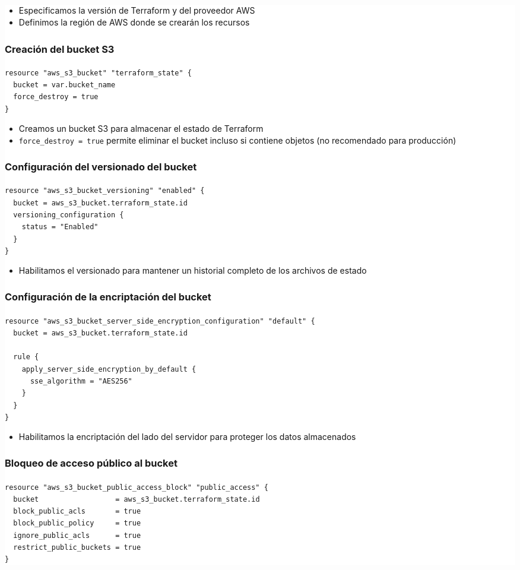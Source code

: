 - Especificamos la versión de Terraform y del proveedor AWS
- Definimos la región de AWS donde se crearán los recursos

### Creación del bucket S3

```hcl
resource "aws_s3_bucket" "terraform_state" {
  bucket = var.bucket_name
  force_destroy = true
}
```

- Creamos un bucket S3 para almacenar el estado de Terraform
- `force_destroy = true` permite eliminar el bucket incluso si contiene objetos (no recomendado para producción)

### Configuración del versionado del bucket

```hcl
resource "aws_s3_bucket_versioning" "enabled" {
  bucket = aws_s3_bucket.terraform_state.id
  versioning_configuration {
    status = "Enabled"
  }
}
```

- Habilitamos el versionado para mantener un historial completo de los archivos de estado

### Configuración de la encriptación del bucket

```hcl
resource "aws_s3_bucket_server_side_encryption_configuration" "default" {
  bucket = aws_s3_bucket.terraform_state.id

  rule {
    apply_server_side_encryption_by_default {
      sse_algorithm = "AES256"
    }
  }
}
```

- Habilitamos la encriptación del lado del servidor para proteger los datos almacenados

### Bloqueo de acceso público al bucket

```hcl
resource "aws_s3_bucket_public_access_block" "public_access" {
  bucket                  = aws_s3_bucket.terraform_state.id
  block_public_acls       = true
  block_public_policy     = true
  ignore_public_acls      = true
  restrict_public_buckets = true
}
```
